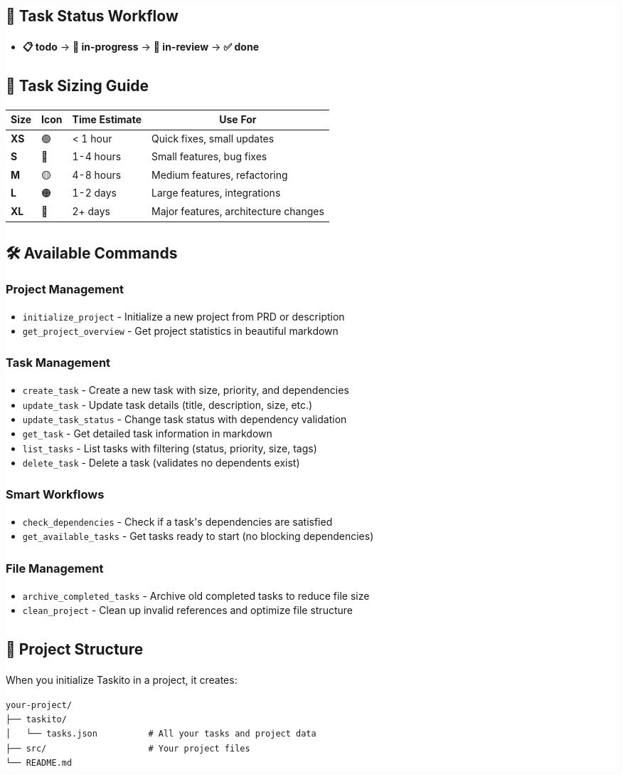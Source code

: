 ## 🎯 Task Status Workflow

- **📋 todo** → **🔄 in-progress** → **👀 in-review** → **✅ done**

## 📏 Task Sizing Guide

| Size | Icon | Time Estimate | Use For |
|------|------|---------------|---------|
| **XS** | 🟢 | < 1 hour | Quick fixes, small updates |
| **S** | 🔵 | 1-4 hours | Small features, bug fixes |
| **M** | 🟡 | 4-8 hours | Medium features, refactoring |
| **L** | 🟠 | 1-2 days | Large features, integrations |
| **XL** | 🔴 | 2+ days | Major features, architecture changes |

## 🛠️ Available Commands

### Project Management
- `initialize_project` - Initialize a new project from PRD or description
- `get_project_overview` - Get project statistics in beautiful markdown

### Task Management
- `create_task` - Create a new task with size, priority, and dependencies
- `update_task` - Update task details (title, description, size, etc.)
- `update_task_status` - Change task status with dependency validation
- `get_task` - Get detailed task information in markdown
- `list_tasks` - List tasks with filtering (status, priority, size, tags)
- `delete_task` - Delete a task (validates no dependents exist)

### Smart Workflows
- `check_dependencies` - Check if a task's dependencies are satisfied
- `get_available_tasks` - Get tasks ready to start (no blocking dependencies)

### File Management
- `archive_completed_tasks` - Archive old completed tasks to reduce file size
- `clean_project` - Clean up invalid references and optimize file structure

## 📁 Project Structure

When you initialize Taskito in a project, it creates:

```
your-project/
├── taskito/
│   └── tasks.json          # All your tasks and project data
├── src/                    # Your project files
└── README.md
```
